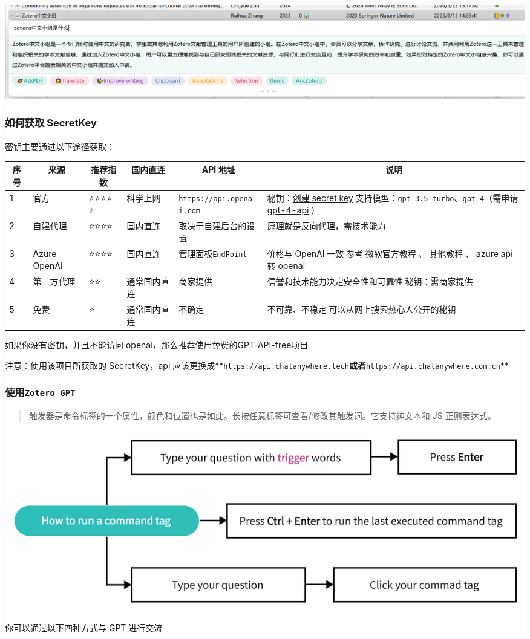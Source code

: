 ![提问](../../assets/images/image-zoterogpt-提问.png)

### 如何获取 SecretKey

密钥主要通过以下途径获取：

| 序号 | 来源         | 推荐指数   | 国内直连     | API 地址                 | 说明                                                                                                                                                                                                                                                                                                                                                                             |
| ---- | ------------ | ---------- | ------------ | ------------------------ | -------------------------------------------------------------------------------------------------------------------------------------------------------------------------------------------------------------------------------------------------------------------------------------------------------------------------------------------------------------------------------- |
| 1    | 官方         | ⭐⭐⭐⭐⭐ | 科学上网     | `https://api.openai.com` | 秘钥：[创建 secret key](https://platform.openai.com/account/api-keys) 支持模型：`gpt-3.5-turbo`、`gpt-4`（需申请 [gpt-4-api](https://openai.com/waitlist/gpt-4-api) ）                                                                                                                                                                                                           |
| 2    | 自建代理     | ⭐⭐⭐⭐   | 国内直连     | 取决于自建后台的设置     | 原理就是反向代理，需技术能力                                                                                                                                                                                                                                                                                                                                                     |
| 3    | Azure OpenAI | ⭐⭐⭐⭐   | 国内直连     | 管理面板`EndPoint`       | 价格与 OpenAI 一致 参考 [微软官方教程](https://learn.microsoft.com/zh-cn/azure/cognitive-services/openai/chatgpt-quickstart?tabs=command-line&pivots=programming-language-studio) 、 [其他教程](https://www.sunpop.cn/chatgpt_in_china_with_azure_openai_api_free_1_year_odoo/) 、 [azure api 转 openai](https://github.com/diemus/azure-openai-proxy/blob/main/README.zh-cn.md) |
| 4    | 第三方代理   | ⭐⭐       | 通常国内直连 | 商家提供                 | 信誉和技术能力决定安全性和可靠性 秘钥：需商家提供                                                                                                                                                                                                                                                                                                                                |
| 5    | 免费         | ⭐         | 通常国内直连 | 不确定                   | 不可靠、不稳定 可以从网上搜索热心人公开的秘钥                                                                                                                                                                                                                                                                                                                                    |

如果你没有密钥，并且不能访问 openai，那么推荐使用免费的[GPT-API-free](https://github.com/chatanywhere/GPT_API_free)项目

注意：使用该项目所获取的 SecretKey，api 应该更换成**`https://api.chatanywhere.tech`**或者**`https://api.chatanywhere.com.cn`**

### 使用`Zotero GPT`

> 触发器是命令标签的一个属性，颜色和位置也是如此。长按任意标签可查看/修改其触发词。它支持纯文本和 JS 正则表达式。

![如何运行命令标签](../../assets/images/image-zoterogpt-运行方式.png)

你可以通过以下四种方式与 GPT 进行交流
